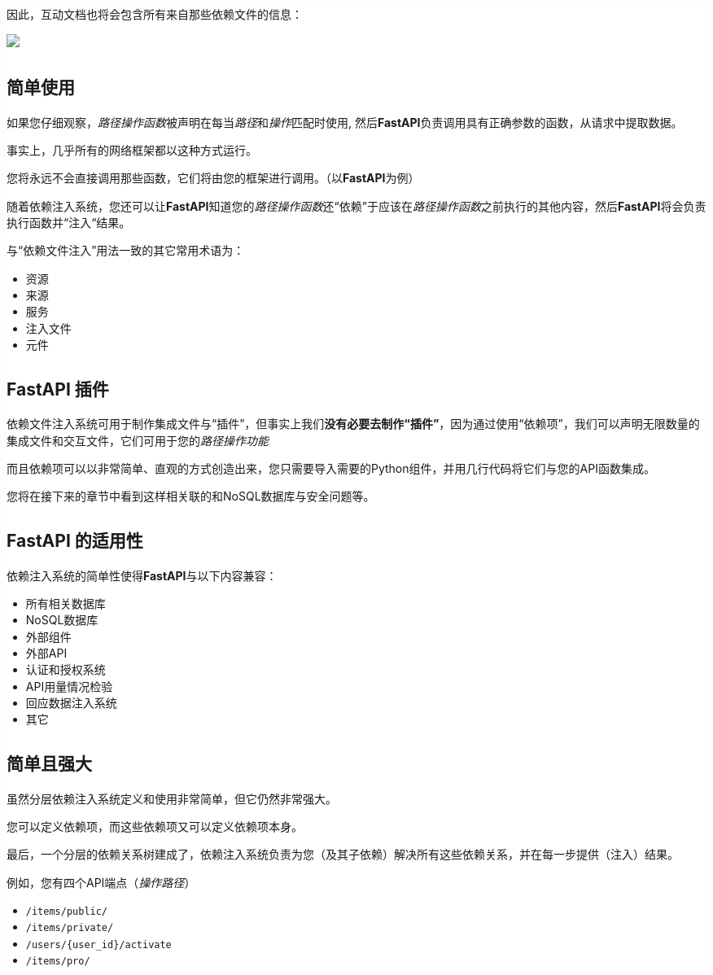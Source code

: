 因此，互动文档也将会包含所有来自那些依赖文件的信息：

<img src="/img/tutorial/dependencies/image01.png">

## 简单使用

如果您仔细观察，*路径操作函数*被声明在每当*路径*和*操作*匹配时使用, 然后**FastAPI**负责调用具有正确参数的函数，从请求中提取数据。

事实上，几乎所有的网络框架都以这种方式运行。

您将永远不会直接调用那些函数，它们将由您的框架进行调用。（以**FastAPI**为例）

随着依赖注入系统，您还可以让**FastAPI**知道您的*路径操作函数*还“依赖”于应该在*路径操作函数*之前执行的其他内容，然后**FastAPI**将会负责执行函数并“注入“结果。

与“依赖文件注入”用法一致的其它常用术语为：

* 资源
* 来源
* 服务
* 注入文件
* 元件

## **FastAPI** 插件

依赖文件注入系统可用于制作集成文件与“插件”，但事实上我们**没有必要去制作“插件”**，因为通过使用“依赖项”，我们可以声明无限数量的集成文件和交互文件，它们可用于您的*路径操作功能*

而且依赖项可以以非常简单、直观的方式创造出来，您只需要导入需要的Python组件，并用几行代码将它们与您的API函数集成。

您将在接下来的章节中看到这样相关联的和NoSQL数据库与安全问题等。

## **FastAPI** 的适用性

依赖注入系统的简单性使得**FastAPI**与以下内容兼容：

* 所有相关数据库
* NoSQL数据库
* 外部组件
* 外部API
* 认证和授权系统
* API用量情况检验
* 回应数据注入系统
* 其它

## 简单且强大

虽然分层依赖注入系统定义和使用非常简单，但它仍然非常强大。

您可以定义依赖项，而这些依赖项又可以定义依赖项本身。

最后，一个分层的依赖关系树建成了，依赖注入系统负责为您（及其子依赖）解决所有这些依赖关系，并在每一步提供（注入）结果。

例如，您有四个API端点（*操作路径*）

* `/items/public/`
* `/items/private/`
* `/users/{user_id}/activate`
* `/items/pro/`
